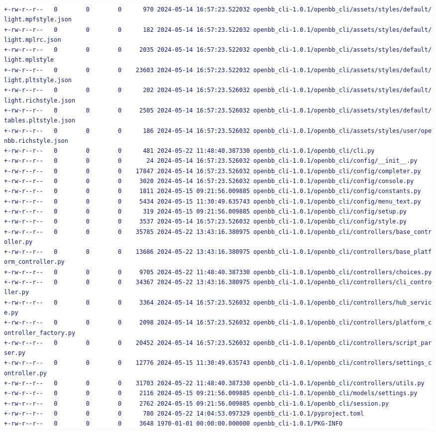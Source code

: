 ```diff
+-rw-r--r--   0        0        0      970 2024-05-14 16:57:23.522032 openbb_cli-1.0.1/openbb_cli/assets/styles/default/light.mpfstyle.json
+-rw-r--r--   0        0        0      182 2024-05-14 16:57:23.522032 openbb_cli-1.0.1/openbb_cli/assets/styles/default/light.mplrc.json
+-rw-r--r--   0        0        0     2035 2024-05-14 16:57:23.522032 openbb_cli-1.0.1/openbb_cli/assets/styles/default/light.mplstyle
+-rw-r--r--   0        0        0    23603 2024-05-14 16:57:23.522032 openbb_cli-1.0.1/openbb_cli/assets/styles/default/light.pltstyle.json
+-rw-r--r--   0        0        0      202 2024-05-14 16:57:23.526032 openbb_cli-1.0.1/openbb_cli/assets/styles/default/light.richstyle.json
+-rw-r--r--   0        0        0     2505 2024-05-14 16:57:23.526032 openbb_cli-1.0.1/openbb_cli/assets/styles/default/tables.pltstyle.json
+-rw-r--r--   0        0        0      186 2024-05-14 16:57:23.526032 openbb_cli-1.0.1/openbb_cli/assets/styles/user/openbb.richstyle.json
+-rw-r--r--   0        0        0      481 2024-05-22 11:48:40.387330 openbb_cli-1.0.1/openbb_cli/cli.py
+-rw-r--r--   0        0        0       24 2024-05-14 16:57:23.526032 openbb_cli-1.0.1/openbb_cli/config/__init__.py
+-rw-r--r--   0        0        0    17847 2024-05-14 16:57:23.526032 openbb_cli-1.0.1/openbb_cli/config/completer.py
+-rw-r--r--   0        0        0     3020 2024-05-14 16:57:23.526032 openbb_cli-1.0.1/openbb_cli/config/console.py
+-rw-r--r--   0        0        0     1811 2024-05-15 09:21:56.009885 openbb_cli-1.0.1/openbb_cli/config/constants.py
+-rw-r--r--   0        0        0     5434 2024-05-15 11:30:49.635743 openbb_cli-1.0.1/openbb_cli/config/menu_text.py
+-rw-r--r--   0        0        0      319 2024-05-15 09:21:56.009885 openbb_cli-1.0.1/openbb_cli/config/setup.py
+-rw-r--r--   0        0        0     3537 2024-05-14 16:57:23.526032 openbb_cli-1.0.1/openbb_cli/config/style.py
+-rw-r--r--   0        0        0    35785 2024-05-22 13:43:16.380975 openbb_cli-1.0.1/openbb_cli/controllers/base_controller.py
+-rw-r--r--   0        0        0    13686 2024-05-22 13:43:16.380975 openbb_cli-1.0.1/openbb_cli/controllers/base_platform_controller.py
+-rw-r--r--   0        0        0     9705 2024-05-22 11:48:40.387330 openbb_cli-1.0.1/openbb_cli/controllers/choices.py
+-rw-r--r--   0        0        0    34367 2024-05-22 13:43:16.380975 openbb_cli-1.0.1/openbb_cli/controllers/cli_controller.py
+-rw-r--r--   0        0        0     3364 2024-05-14 16:57:23.526032 openbb_cli-1.0.1/openbb_cli/controllers/hub_service.py
+-rw-r--r--   0        0        0     2098 2024-05-14 16:57:23.526032 openbb_cli-1.0.1/openbb_cli/controllers/platform_controller_factory.py
+-rw-r--r--   0        0        0    20452 2024-05-14 16:57:23.526032 openbb_cli-1.0.1/openbb_cli/controllers/script_parser.py
+-rw-r--r--   0        0        0    12776 2024-05-15 11:30:49.635743 openbb_cli-1.0.1/openbb_cli/controllers/settings_controller.py
+-rw-r--r--   0        0        0    31703 2024-05-22 11:48:40.387330 openbb_cli-1.0.1/openbb_cli/controllers/utils.py
+-rw-r--r--   0        0        0     2116 2024-05-15 09:21:56.009885 openbb_cli-1.0.1/openbb_cli/models/settings.py
+-rw-r--r--   0        0        0     2762 2024-05-15 09:21:56.009885 openbb_cli-1.0.1/openbb_cli/session.py
+-rw-r--r--   0        0        0      780 2024-05-22 14:04:53.097329 openbb_cli-1.0.1/pyproject.toml
+-rw-r--r--   0        0        0     3648 1970-01-01 00:00:00.000000 openbb_cli-1.0.1/PKG-INFO
```
